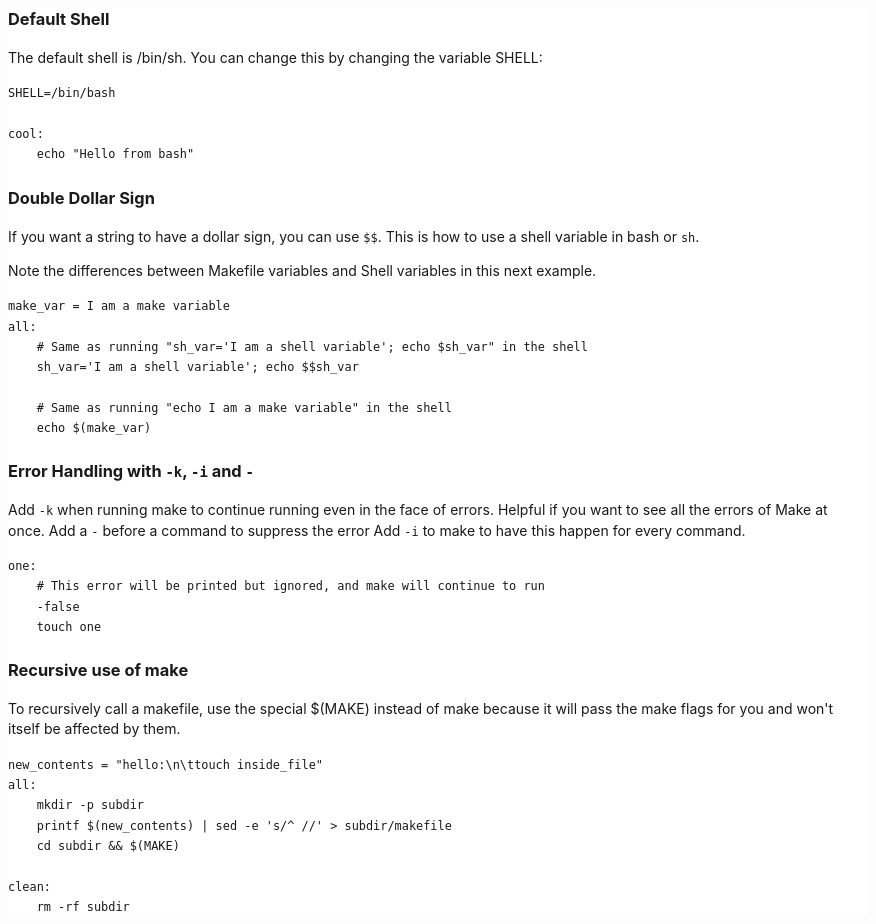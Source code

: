 ### Default Shell

The default shell is /bin/sh. You can change this by changing the variable SHELL:

```make
SHELL=/bin/bash

cool:
    echo "Hello from bash"
```

### Double Dollar Sign

If you want a string to have a dollar sign, you can use `$$`. This is how to use a shell variable in bash or `sh`.

Note the differences between Makefile variables and Shell variables in this next example.

```make
make_var = I am a make variable
all:
    # Same as running "sh_var='I am a shell variable'; echo $sh_var" in the shell
    sh_var='I am a shell variable'; echo $$sh_var

    # Same as running "echo I am a make variable" in the shell
    echo $(make_var)
```

### Error Handling with `-k`, `-i` and `-`

Add `-k` when running make to continue running even in the face of errors. Helpful if you want to see all the errors of Make at once.
Add a `-` before a command to suppress the error
Add `-i` to make to have this happen for every command.

```make
one:
    # This error will be printed but ignored, and make will continue to run
    -false
    touch one
```

### Recursive use of make

To recursively call a makefile, use the special $(MAKE) instead of make because it will pass the make flags for you and won't itself be affected by them.

```make
new_contents = "hello:\n\ttouch inside_file"
all:
    mkdir -p subdir
    printf $(new_contents) | sed -e 's/^ //' > subdir/makefile
    cd subdir && $(MAKE)

clean:
    rm -rf subdir
```
